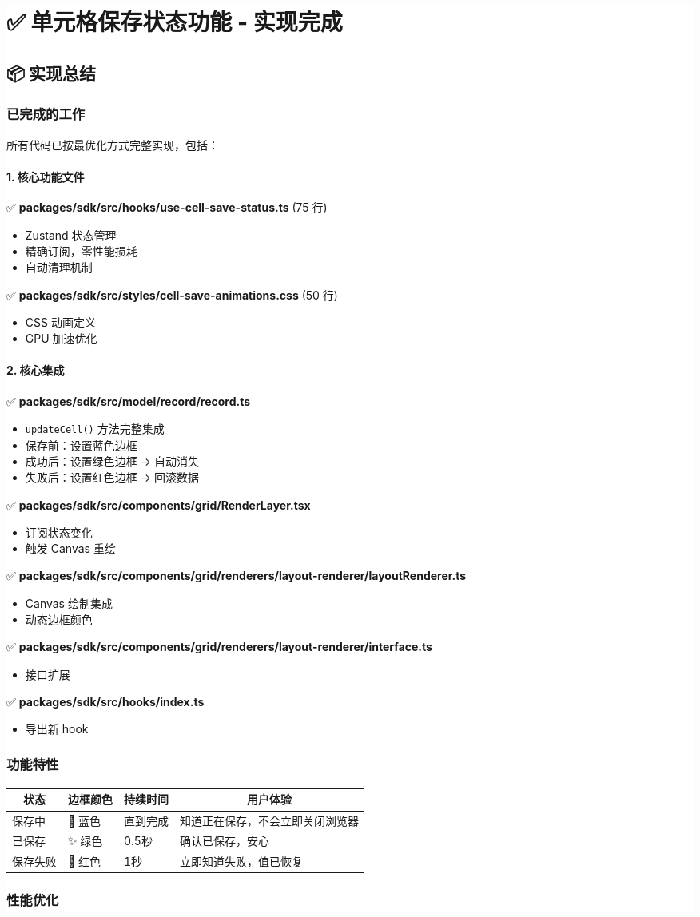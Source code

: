 # ✅ 单元格保存状态功能 - 实现完成

## 📦 实现总结

### 已完成的工作

所有代码已按最优化方式完整实现，包括：

#### 1. 核心功能文件

✅ **packages/sdk/src/hooks/use-cell-save-status.ts** (75 行)
- Zustand 状态管理
- 精确订阅，零性能损耗
- 自动清理机制

✅ **packages/sdk/src/styles/cell-save-animations.css** (50 行)
- CSS 动画定义
- GPU 加速优化

#### 2. 核心集成

✅ **packages/sdk/src/model/record/record.ts**
- `updateCell()` 方法完整集成
- 保存前：设置蓝色边框
- 成功后：设置绿色边框 → 自动消失
- 失败后：设置红色边框 → 回滚数据

✅ **packages/sdk/src/components/grid/RenderLayer.tsx**
- 订阅状态变化
- 触发 Canvas 重绘

✅ **packages/sdk/src/components/grid/renderers/layout-renderer/layoutRenderer.ts**
- Canvas 绘制集成
- 动态边框颜色

✅ **packages/sdk/src/components/grid/renderers/layout-renderer/interface.ts**
- 接口扩展

✅ **packages/sdk/src/hooks/index.ts**
- 导出新 hook

### 功能特性

| 状态 | 边框颜色 | 持续时间 | 用户体验 |
|------|---------|---------|---------|
| 保存中 | 🔵 蓝色 | 直到完成 | 知道正在保存，不会立即关闭浏览器 |
| 已保存 | ✨ 绿色 | 0.5秒 | 确认已保存，安心 |
| 保存失败 | 🔴 红色 | 1秒 | 立即知道失败，值已恢复 |

### 性能优化
